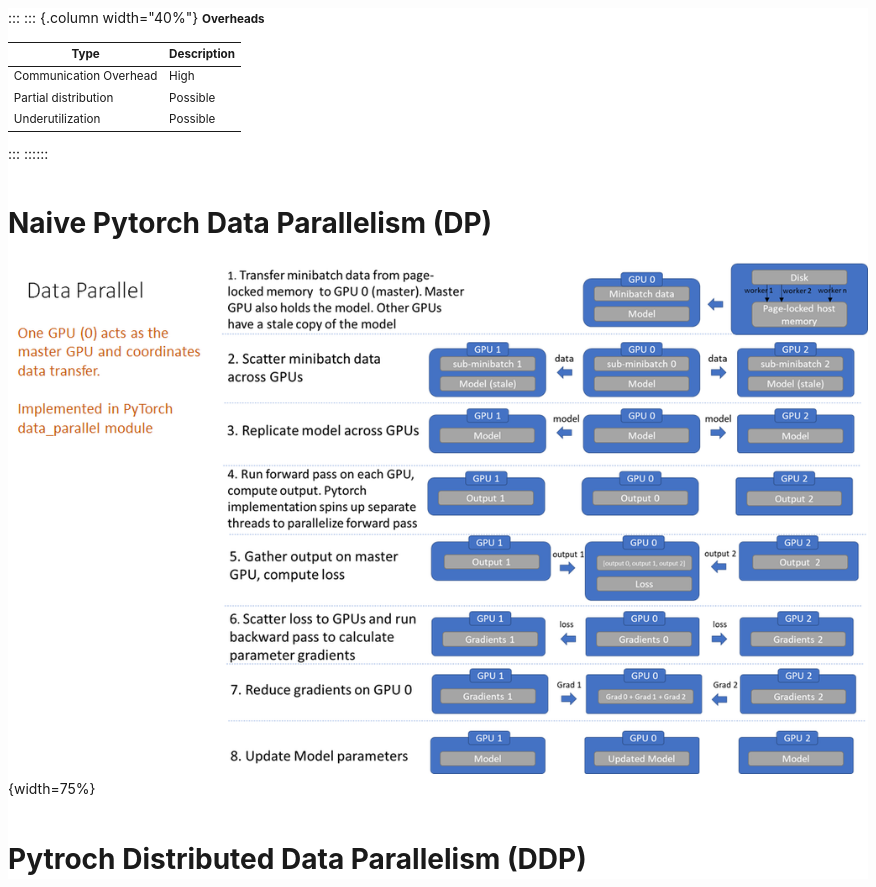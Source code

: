 :::
::: {.column width="40%"}
<small>
**Overheads**

| Type                      | Description   |
|---------------------------|---------------|
| Communication Overhead    | High          |
| Partial distribution      | Possible      |
| Underutilization          | Possible      |
</small>
:::
::::::
 

# Naive Pytorch Data Parallelism (DP)
  ![](img/pytorch_dp_details.png){width=75%}


# Pytroch Distributed Data Parallelism (DDP)